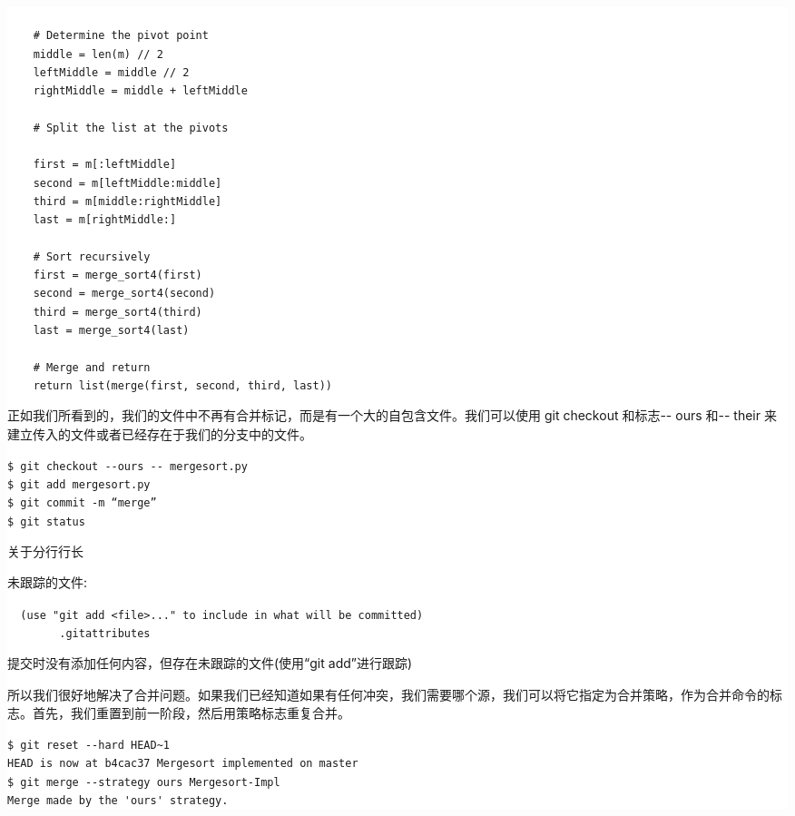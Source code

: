 ```

    # Determine the pivot point
    middle = len(m) // 2
    leftMiddle = middle // 2
    rightMiddle = middle + leftMiddle

    # Split the list at the pivots

    first = m[:leftMiddle]
    second = m[leftMiddle:middle]
    third = m[middle:rightMiddle]
    last = m[rightMiddle:]

    # Sort recursively
    first = merge_sort4(first)
    second = merge_sort4(second)
    third = merge_sort4(third)
    last = merge_sort4(last)

    # Merge and return
    return list(merge(first, second, third, last))

```

正如我们所看到的，我们的文件中不再有合并标记，而是有一个大的自包含文件。我们可以使用 git checkout 和标志-- ours 和-- their 来建立传入的文件或者已经存在于我们的分支中的文件。

```
$ git checkout --ours -- mergesort.py
$ git add mergesort.py
$ git commit -m “merge”
$ git status

```

关于分行行长

未跟踪的文件:

```
  (use "git add <file>..." to include in what will be committed)
        .gitattributes

```

提交时没有添加任何内容，但存在未跟踪的文件(使用“git add”进行跟踪)

所以我们很好地解决了合并问题。如果我们已经知道如果有任何冲突，我们需要哪个源，我们可以将它指定为合并策略，作为合并命令的标志。首先，我们重置到前一阶段，然后用策略标志重复合并。

```
$ git reset --hard HEAD~1
HEAD is now at b4cac37 Mergesort implemented on master
$ git merge --strategy ours Mergesort-Impl
Merge made by the 'ours' strategy.

```
